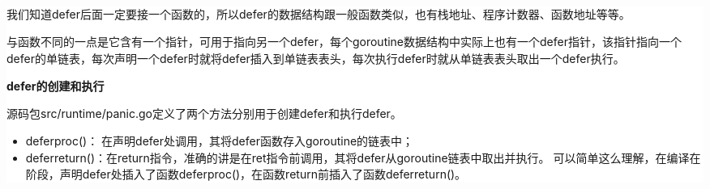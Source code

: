 我们知道defer后面一定要接一个函数的，所以defer的数据结构跟一般函数类似，也有栈地址、程序计数器、函数地址等等。

与函数不同的一点是它含有一个指针，可用于指向另一个defer，每个goroutine数据结构中实际上也有一个defer指针，该指针指向一个defer的单链表，每次声明一个defer时就将defer插入到单链表表头，每次执行defer时就从单链表表头取出一个defer执行。



**defer的创建和执行**

源码包src/runtime/panic.go定义了两个方法分别用于创建defer和执行defer。

- deferproc()： 在声明defer处调用，其将defer函数存入goroutine的链表中；
- deferreturn()：在return指令，准确的讲是在ret指令前调用，其将defer从goroutine链表中取出并执行。
可以简单这么理解，在编译在阶段，声明defer处插入了函数deferproc()，在函数return前插入了函数deferreturn()。














